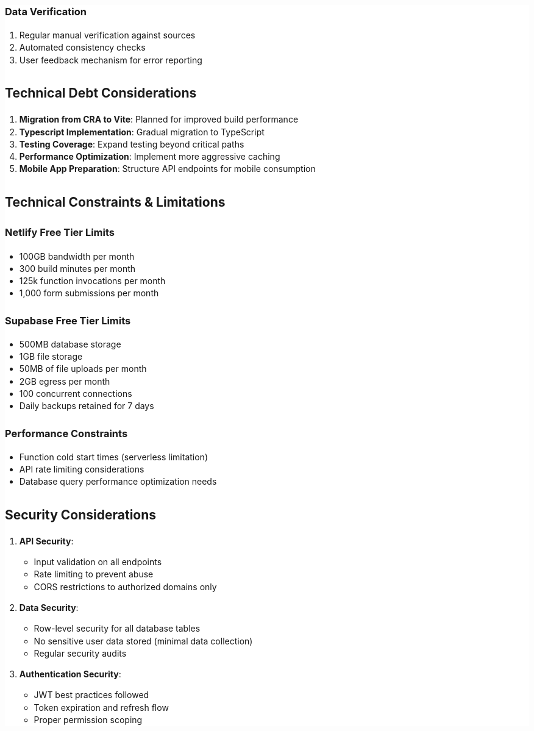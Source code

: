### Data Verification
1. Regular manual verification against sources
2. Automated consistency checks
3. User feedback mechanism for error reporting

## Technical Debt Considerations

1. **Migration from CRA to Vite**: Planned for improved build performance
2. **Typescript Implementation**: Gradual migration to TypeScript
3. **Testing Coverage**: Expand testing beyond critical paths
4. **Performance Optimization**: Implement more aggressive caching
5. **Mobile App Preparation**: Structure API endpoints for mobile consumption

## Technical Constraints & Limitations

### Netlify Free Tier Limits
- 100GB bandwidth per month
- 300 build minutes per month
- 125k function invocations per month
- 1,000 form submissions per month

### Supabase Free Tier Limits
- 500MB database storage
- 1GB file storage
- 50MB of file uploads per month
- 2GB egress per month
- 100 concurrent connections
- Daily backups retained for 7 days

### Performance Constraints
- Function cold start times (serverless limitation)
- API rate limiting considerations
- Database query performance optimization needs

## Security Considerations

1. **API Security**:
   - Input validation on all endpoints
   - Rate limiting to prevent abuse
   - CORS restrictions to authorized domains only

2. **Data Security**:
   - Row-level security for all database tables
   - No sensitive user data stored (minimal data collection)
   - Regular security audits

3. **Authentication Security**:
   - JWT best practices followed
   - Token expiration and refresh flow
   - Proper permission scoping
